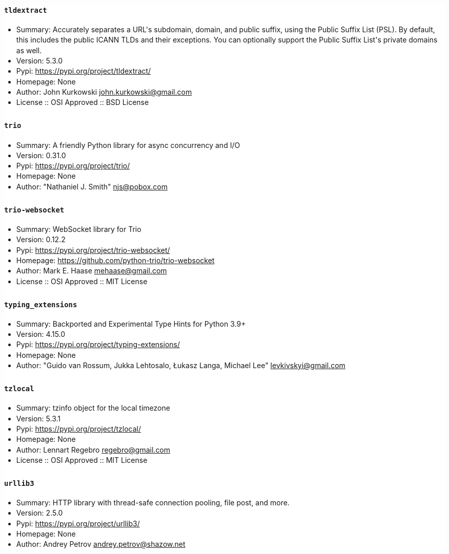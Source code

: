 ### `tldextract`

* Summary: Accurately separates a URL's subdomain, domain, and public suffix, using the Public Suffix List (PSL). By default, this includes the public ICANN TLDs and their exceptions. You can optionally support the Public Suffix List's private domains as well.
* Version: 5.3.0
* Pypi: https://pypi.org/project/tldextract/
* Homepage: None
* Author: John Kurkowski <john.kurkowski@gmail.com>
* License :: OSI Approved :: BSD License

### `trio`

* Summary: A friendly Python library for async concurrency and I/O
* Version: 0.31.0
* Pypi: https://pypi.org/project/trio/
* Homepage: None
* Author: "Nathaniel J. Smith" <njs@pobox.com>

### `trio-websocket`

* Summary: WebSocket library for Trio
* Version: 0.12.2
* Pypi: https://pypi.org/project/trio-websocket/
* Homepage: https://github.com/python-trio/trio-websocket
* Author: Mark E. Haase mehaase@gmail.com
* License :: OSI Approved :: MIT License

### `typing_extensions`

* Summary: Backported and Experimental Type Hints for Python 3.9+
* Version: 4.15.0
* Pypi: https://pypi.org/project/typing-extensions/
* Homepage: None
* Author: "Guido van Rossum, Jukka Lehtosalo, Łukasz Langa, Michael Lee" <levkivskyi@gmail.com>

### `tzlocal`

* Summary: tzinfo object for the local timezone
* Version: 5.3.1
* Pypi: https://pypi.org/project/tzlocal/
* Homepage: None
* Author: Lennart Regebro <regebro@gmail.com>
* License :: OSI Approved :: MIT License

### `urllib3`

* Summary: HTTP library with thread-safe connection pooling, file post, and more.
* Version: 2.5.0
* Pypi: https://pypi.org/project/urllib3/
* Homepage: None
* Author: Andrey Petrov <andrey.petrov@shazow.net>
